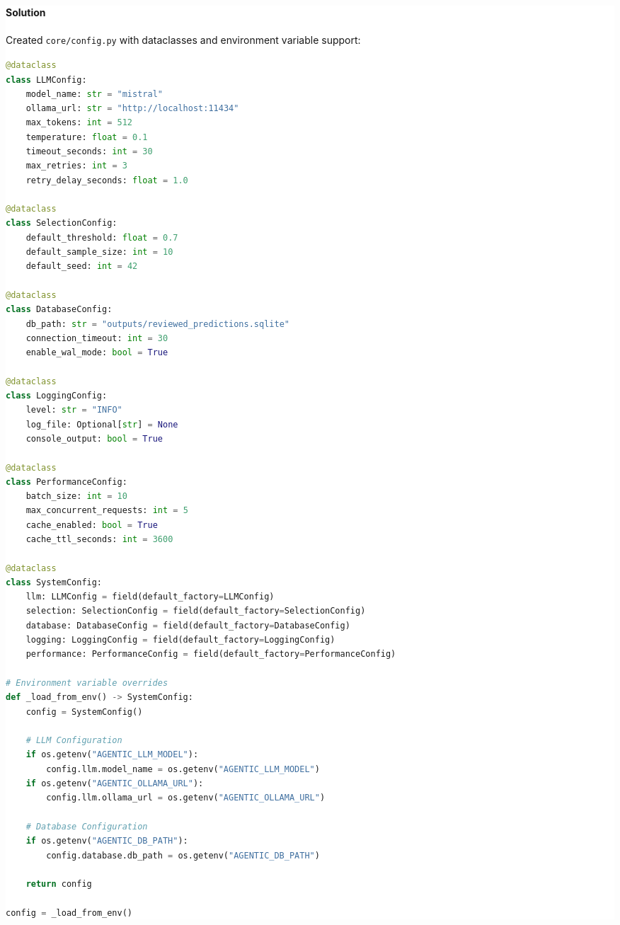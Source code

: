 #### Solution
Created `core/config.py` with dataclasses and environment variable support:

```python
@dataclass
class LLMConfig:
    model_name: str = "mistral"
    ollama_url: str = "http://localhost:11434"
    max_tokens: int = 512
    temperature: float = 0.1
    timeout_seconds: int = 30
    max_retries: int = 3
    retry_delay_seconds: float = 1.0

@dataclass
class SelectionConfig:
    default_threshold: float = 0.7
    default_sample_size: int = 10
    default_seed: int = 42

@dataclass
class DatabaseConfig:
    db_path: str = "outputs/reviewed_predictions.sqlite"
    connection_timeout: int = 30
    enable_wal_mode: bool = True

@dataclass
class LoggingConfig:
    level: str = "INFO"
    log_file: Optional[str] = None
    console_output: bool = True

@dataclass
class PerformanceConfig:
    batch_size: int = 10
    max_concurrent_requests: int = 5
    cache_enabled: bool = True
    cache_ttl_seconds: int = 3600

@dataclass
class SystemConfig:
    llm: LLMConfig = field(default_factory=LLMConfig)
    selection: SelectionConfig = field(default_factory=SelectionConfig)
    database: DatabaseConfig = field(default_factory=DatabaseConfig)
    logging: LoggingConfig = field(default_factory=LoggingConfig)
    performance: PerformanceConfig = field(default_factory=PerformanceConfig)

# Environment variable overrides
def _load_from_env() -> SystemConfig:
    config = SystemConfig()
    
    # LLM Configuration
    if os.getenv("AGENTIC_LLM_MODEL"):
        config.llm.model_name = os.getenv("AGENTIC_LLM_MODEL")
    if os.getenv("AGENTIC_OLLAMA_URL"):
        config.llm.ollama_url = os.getenv("AGENTIC_OLLAMA_URL")
    
    # Database Configuration
    if os.getenv("AGENTIC_DB_PATH"):
        config.database.db_path = os.getenv("AGENTIC_DB_PATH")
    
    return config

config = _load_from_env()
```